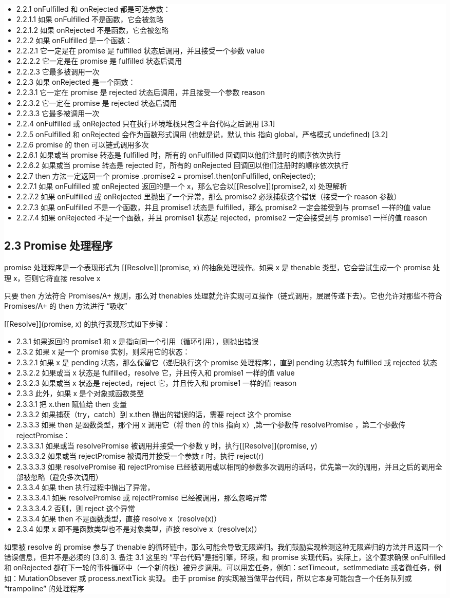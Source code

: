 - 2.2.1 onFulfilled 和 onRejected 都是可选参数：
- 2.2.1.1 如果 onFulfilled 不是函数，它会被忽略
- 2.2.1.2 如果 onRejected 不是函数，它会被忽略
- 2.2.2 如果 onFulfilled 是一个函数：
- 2.2.2.1 它一定是在 promise 是 fulfilled 状态后调用，并且接受一个参数 value
- 2.2.2.2 它一定是在 promise 是 fulfilled 状态后调用
- 2.2.2.3 它最多被调用一次
- 2.2.3 如果 onRejected 是一个函数：
- 2.2.3.1 它一定在 promise 是 rejected 状态后调用，并且接受一个参数 reason
- 2.2.3.2 它一定在 promise 是 rejected 状态后调用
- 2.2.3.3 它最多被调用一次
- 2.2.4 onFulfilled 或 onRejected 只在执行环境堆栈只包含平台代码之后调用 [3.1]
- 2.2.5 onFulfilled 和 onRejected 会作为函数形式调用 (也就是说，默认 this 指向 global，严格模式 undefined) [3.2]
- 2.2.6 promise 的 then 可以链式调用多次
- 2.2.6.1 如果或当 promise 转态是 fulfilled 时，所有的 onFulfilled 回调回以他们注册时的顺序依次执行
- 2.2.6.2 如果或当 promise 转态是 rejected 时，所有的 onRejected 回调回以他们注册时的顺序依次执行
- 2.2.7 then 方法一定返回一个 promise .promise2 = promise1.then(onFulfilled, onRejected);
- 2.2.7.1 如果 onFulfilled 或 onRejected 返回的是一个 x，那么它会以[[Resolve]](promise2, x) 处理解析
- 2.2.7.2 如果 onFulfilled 或 onRejected 里抛出了一个异常，那么 promise2 必须捕获这个错误（接受一个 reason 参数）
- 2.2.7.3 如果 onFulfilled 不是一个函数，并且 promise1 状态是 fulfilled，那么 promise2 一定会接受到与 promse1 一样的值 value
- 2.2.7.4 如果 onRejected 不是一个函数，并且 promise1 状态是 rejected，promise2 一定会接受到与 promise1 一样的值 reason

## 2.3 Promise 处理程序

promise 处理程序是一个表现形式为 [[Resolve]](promise, x) 的抽象处理操作。如果 x 是 thenable 类型，它会尝试生成一个 promise 处理 x，否则它将直接 resolve x

只要 then 方法符合 Promises/A+ 规则，那么对 thenables 处理就允许实现可互操作（链式调用，层层传递下去）。它也允许对那些不符合 Promises/A+ 的 then 方法进行 “吸收”

[[Resolve]](promise, x) 的执行表现形式如下步骤：

- 2.3.1 如果返回的 promise1 和 x 是指向同一个引用（循环引用），则抛出错误
- 2.3.2 如果 x 是一个 promise 实例，则采用它的状态：
- 2.3.2.1 如果 x 是 pending 状态，那么保留它（递归执行这个 promise 处理程序），直到 pending 状态转为 fulfilled 或 rejected 状态
- 2.3.2.2 如果或当 x 状态是 fulfilled，resolve 它，并且传入和 promise1 一样的值 value
- 2.3.2.3 如果或当 x 状态是 rejected，reject 它，并且传入和 promise1 一样的值 reason
- 2.3.3 此外，如果 x 是个对象或函数类型
- 2.3.3.1 把 x.then 赋值给 then 变量
- 2.3.3.2 如果捕获（try，catch）到 x.then 抛出的错误的话，需要 reject 这个 promise
- 2.3.3.3 如果 then 是函数类型，那个用 x 调用它（将 then 的 this 指向 x）,第一个参数传 resolvePromise ，第二个参数传 rejectPromise：
- 2.3.3.3.1 如果或当 resolvePromise 被调用并接受一个参数 y 时，执行[[Resolve]](promise, y)
- 2.3.3.3.2 如果或当 rejectPromise 被调用并接受一个参数 r 时，执行 reject(r)
- 2.3.3.3.3 如果 resolvePromise 和 rejectPromise 已经被调用或以相同的参数多次调用的话吗，优先第一次的调用，并且之后的调用全部被忽略（避免多次调用）
- 2.3.3.4 如果 then 执行过程中抛出了异常，
- 2.3.3.3.4.1 如果 resolvePromise 或 rejectPromise 已经被调用，那么忽略异常
- 2.3.3.3.4.2 否则，则 reject 这个异常
- 2.3.3.4 如果 then 不是函数类型，直接 resolve x（resolve(x)）
- 2.3.4 如果 x 即不是函数类型也不是对象类型，直接 resolve x（resolve(x)）

如果被 resolve 的 promise 参与了 thenable 的循环链中，那么可能会导致无限递归。我们鼓励实现检测这种无限递归的方法并且返回一个错误信息，但并不是必须的 [3.6] 3. 备注 3.1 这里的 “平台代码”是指引擎，环境，和 promise 实现代码。实际上，这个要求确保 onFulfilled 和 onRejected 都在下一轮的事件循环中（一个新的栈）被异步调用。可以用宏任务，例如：setTimeout，setImmediate 或者微任务，例如：MutationObsever 或 process.nextTick 实现。 由于 promise 的实现被当做平台代码，所以它本身可能包含一个任务队列或 “trampoline” 的处理程序
